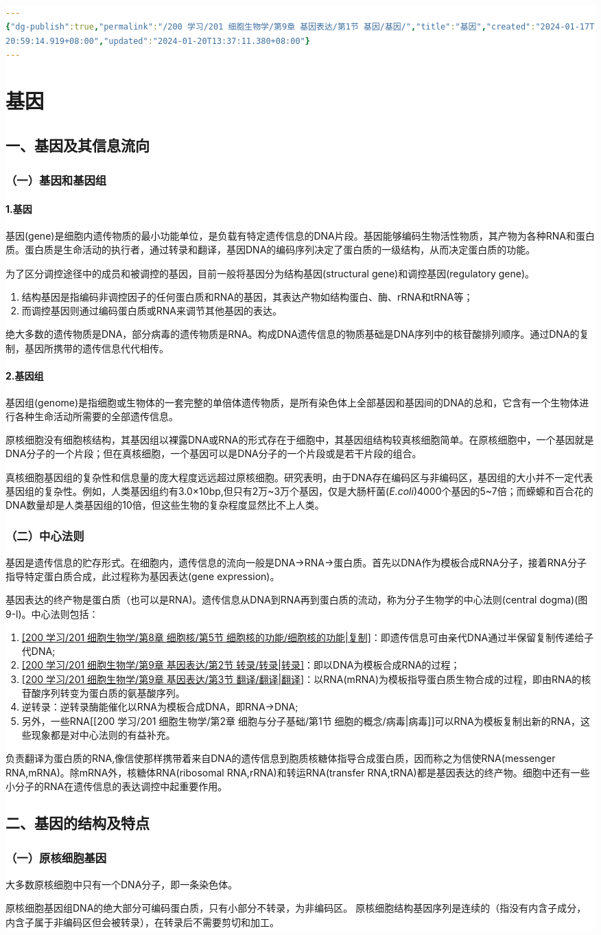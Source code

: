 ```yaml
---
{"dg-publish":true,"permalink":"/200 学习/201 细胞生物学/第9章 基因表达/第1节 基因/基因/","title":"基因","created":"2024-01-17T20:59:14.919+08:00","updated":"2024-01-20T13:37:11.380+08:00"}
---
```


# 基因
## 一、基因及其信息流向
### （一）基因和基因组
#### 1.基因
基因(gene)是细胞内遗传物质的最小功能单位，是负载有特定遗传信息的DNA片段。基因能够编码生物活性物质，其产物为各种RNA和蛋白质。蛋白质是生命活动的执行者，通过转录和翻译，基因DNA的编码序列决定了蛋白质的一级结构，从而决定蛋白质的功能。

为了区分调控途径中的成员和被调控的基因，目前一般将基因分为结构基因(structural gene)和调控基因(regulatory gene)。
1. 结构基因是指编码非调控因子的任何蛋白质和RNA的基因，其表达产物如结构蛋白、酶、rRNA和tRNA等；
2. 而调控基因则通过编码蛋白质或RNA来调节其他基因的表达。

绝大多数的遗传物质是DNA，部分病毒的遗传物质是RNA。构成DNA遗传信息的物质基础是DNA序列中的核苷酸排列顺序。通过DNA的复制，基因所携带的遗传信息代代相传。
#### 2.基因组
基因组(genome)是指细胞或生物体的一套完整的单倍体遗传物质，是所有染色体上全部基因和基因间的DNA的总和，它含有一个生物体进行各种生命活动所需要的全部遗传信息。

原核细胞没有细胞核结构，其基因组以裸露DNA或RNA的形式存在于细胞中，其基因组结构较真核细胞简单。在原核细胞中，一个基因就是DNA分子的一个片段；但在真核细胞，一个基因可以是DNA分子的一个片段或是若干片段的组合。

真核细胞基因组的复杂性和信息量的庞大程度远远超过原核细胞。研究表明，由于DNA存在编码区与非编码区，基因组的大小并不一定代表基因组的复杂性。例如，人类基因组约有3.0×10bp,但只有2万~3万个基因，仅是大肠杆菌(*E.coli*)4000个基因的5~7倍；而蝾螈和百合花的DNA数量却是人类基因组的10倍，但这些生物的复杂程度显然比不上人类。
### （二）中心法则
基因是遗传信息的贮存形式。在细胞内，遗传信息的流向一般是DNA→RNA→蛋白质。首先以DNA作为模板合成RNA分子，接着RNA分子指导特定蛋白质合成，此过程称为基因表达(gene expression)。

基因表达的终产物是蛋白质（也可以是RNA)。遗传信息从DNA到RNA再到蛋白质的流动，称为分子生物学的中心法则(central dogma)(图9-l)。中心法则包括：
1. [[200 学习/201 细胞生物学/第8章 细胞核/第5节 细胞核的功能/细胞核的功能\|复制]](replication)：即遗传信息可由亲代DNA通过半保留复制传递给子代DNA;
2. [[200 学习/201 细胞生物学/第9章 基因表达/第2节 转录/转录\|转录]](transcription)：即以DNA为模板合成RNA的过程；
3. [[200 学习/201 细胞生物学/第9章 基因表达/第3节 翻译/翻译\|翻译]](translation)：以RNA(mRNA)为模板指导蛋白质生物合成的过程，即由RNA的核苷酸序列转变为蛋白质的氨基酸序列。
4. 逆转录：逆转录酶能催化以RNA为模板合成DNA，即RNA→DNA;
5. 另外，一些RNA[[200 学习/201 细胞生物学/第2章 细胞与分子基础/第1节 细胞的概念/病毒\|病毒]]可以RNA为模板复制出新的RNA，这些现象都是对中心法则的有益补充。

负责翻译为蛋白质的RNA,像信使那样携带着来自DNA的遗传信息到胞质核糖体指导合成蛋白质，因而称之为信使RNA(messenger RNA,mRNA)。除mRNA外，核糖体RNA(ribosomal RNA,rRNA)和转运RNA(transfer RNA,tRNA)都是基因表达的终产物。细胞中还有一些小分子的RNA在遗传信息的表达调控中起重要作用。
## 二、基因的结构及特点
### （一）原核细胞基因
大多数原核细胞中只有一个DNA分子，即一条染色体。

原核细胞基因组DNA的绝大部分可编码蛋白质，只有小部分不转录，为非编码区。
原核细胞结构基因序列是连续的（指没有内含子成分，内含子属于非编码区但会被转录），在转录后不需要剪切和加工。
